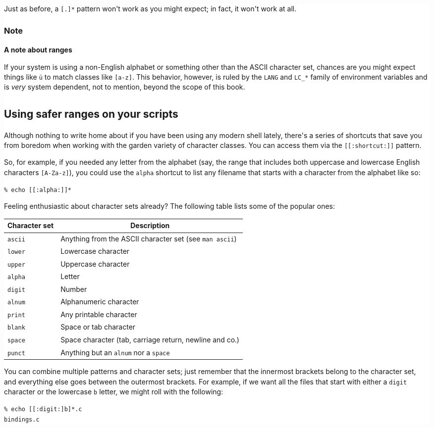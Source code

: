 Just as before, a `[.]*` pattern won't work as you might expect; in fact, it won't work at all.

### Note

**A note about ranges**

If your system is using a non-English alphabet or something other than the ASCII character set, chances are you might expect things like `ü` to match classes like `[a-z]`. This behavior, however, is ruled by the `LANG` and `LC_*` family of environment variables and is *very* system dependent, not to mention, beyond the scope of this book.

## Using safer ranges on your scripts

Although nothing to write home about if you have been using any modern shell lately, there's a series of shortcuts that save you from boredom when working with the garden variety of character classes. You can access them via the `[[:shortcut:]]` pattern.

So, for example, if you needed any letter from the alphabet (say, the range that includes both uppercase and lowercase English characters `[A-Za-z]`), you could use the `alpha` shortcut to list any filename that starts with a character from the alphabet like so:

```
% echo [[:alpha:]]*

```

Feeling enthusiastic about character sets already? The following table lists some of the popular ones:

| Character set | Description |
| --- | --- |
| `ascii` | Anything from the ASCII character set (see `man ascii`) |
| `lower` | Lowercase character |
| `upper` | Uppercase character |
| `alpha` | Letter |
| `digit` | Number |
| `alnum` | Alphanumeric character |
| `print` | Any printable character |
| `blank` | Space or tab character |
| `space` | Space character (tab, carriage return, newline and co.) |
| `punct` | Anything but an `alnum` nor a `space` |

You can combine multiple patterns and character sets; just remember that the innermost brackets belong to the character set, and everything else goes between the outermost brackets. For example, if we want all the files that start with either a `digit` character or the lowercase `b` letter, we might roll with the following:

```
% echo [[:digit:]b]*.c
bindings.c

```
